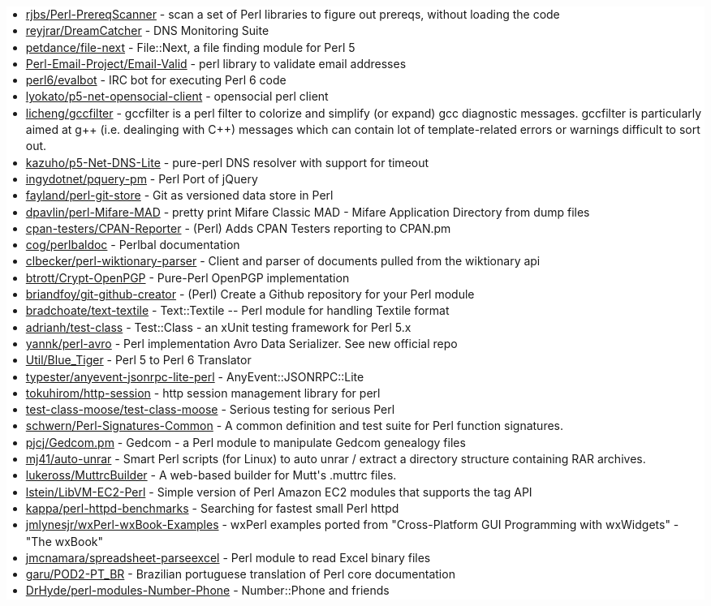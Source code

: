 * [rjbs/Perl-PrereqScanner](https://github.com/rjbs/Perl-PrereqScanner) - scan a set of Perl libraries to figure out prereqs, without loading the code
* [reyjrar/DreamCatcher](https://github.com/reyjrar/DreamCatcher) - DNS Monitoring Suite
* [petdance/file-next](https://github.com/petdance/file-next) - File::Next, a file finding module for Perl 5
* [Perl-Email-Project/Email-Valid](https://github.com/Perl-Email-Project/Email-Valid) - perl library to validate email addresses
* [perl6/evalbot](https://github.com/perl6/evalbot) - IRC bot for executing Perl 6 code
* [lyokato/p5-net-opensocial-client](https://github.com/lyokato/p5-net-opensocial-client) - opensocial perl client
* [licheng/gccfilter](https://github.com/licheng/gccfilter) - gccfilter is a perl filter to colorize and simplify (or expand) gcc diagnostic messages. gccfilter is particularly aimed at g++ (i.e. dealinging with C++) messages which can contain lot of template-related errors or warnings difficult to sort out.
* [kazuho/p5-Net-DNS-Lite](https://github.com/kazuho/p5-Net-DNS-Lite) - pure-perl DNS resolver with support for timeout
* [ingydotnet/pquery-pm](https://github.com/ingydotnet/pquery-pm) - Perl Port of jQuery
* [fayland/perl-git-store](https://github.com/fayland/perl-git-store) - Git as versioned data store in Perl
* [dpavlin/perl-Mifare-MAD](https://github.com/dpavlin/perl-Mifare-MAD) - pretty print Mifare Classic MAD - Mifare Application Directory from dump files
* [cpan-testers/CPAN-Reporter](https://github.com/cpan-testers/CPAN-Reporter) - (Perl) Adds CPAN Testers reporting to CPAN.pm
* [cog/perlbaldoc](https://github.com/cog/perlbaldoc) - Perlbal documentation
* [clbecker/perl-wiktionary-parser](https://github.com/clbecker/perl-wiktionary-parser) - Client and parser of documents pulled from the wiktionary api
* [btrott/Crypt-OpenPGP](https://github.com/btrott/Crypt-OpenPGP) - Pure-Perl OpenPGP implementation
* [briandfoy/git-github-creator](https://github.com/briandfoy/git-github-creator) - (Perl) Create a Github repository for your Perl module
* [bradchoate/text-textile](https://github.com/bradchoate/text-textile) - Text::Textile -- Perl module for handling Textile format
* [adrianh/test-class](https://github.com/adrianh/test-class) - Test::Class - an xUnit testing framework for Perl 5.x
* [yannk/perl-avro](https://github.com/yannk/perl-avro) - Perl implementation Avro Data Serializer. See new official repo
* [Util/Blue_Tiger](https://github.com/Util/Blue_Tiger) - Perl 5 to Perl 6 Translator
* [typester/anyevent-jsonrpc-lite-perl](https://github.com/typester/anyevent-jsonrpc-lite-perl) - AnyEvent::JSONRPC::Lite
* [tokuhirom/http-session](https://github.com/tokuhirom/http-session) - http session management library for perl
* [test-class-moose/test-class-moose](https://github.com/test-class-moose/test-class-moose) - Serious testing for serious Perl
* [schwern/Perl-Signatures-Common](https://github.com/schwern/Perl-Signatures-Common) - A common definition and test suite for Perl function signatures.
* [pjcj/Gedcom.pm](https://github.com/pjcj/Gedcom.pm) - Gedcom - a Perl module to manipulate Gedcom genealogy files
* [mj41/auto-unrar](https://github.com/mj41/auto-unrar) - Smart Perl scripts (for Linux) to auto unrar / extract  a directory structure containing RAR archives.
* [lukeross/MuttrcBuilder](https://github.com/lukeross/MuttrcBuilder) - A web-based builder for Mutt's .muttrc files.
* [lstein/LibVM-EC2-Perl](https://github.com/lstein/LibVM-EC2-Perl) - Simple version of Perl Amazon EC2 modules that supports the tag API
* [kappa/perl-httpd-benchmarks](https://github.com/kappa/perl-httpd-benchmarks) - Searching for fastest small Perl httpd
* [jmlynesjr/wxPerl-wxBook-Examples](https://github.com/jmlynesjr/wxPerl-wxBook-Examples) - wxPerl examples ported from "Cross-Platform GUI Programming with wxWidgets" - "The wxBook"
* [jmcnamara/spreadsheet-parseexcel](https://github.com/jmcnamara/spreadsheet-parseexcel) - Perl module to read Excel binary files
* [garu/POD2-PT_BR](https://github.com/garu/POD2-PT_BR) - Brazilian portuguese translation of Perl core documentation
* [DrHyde/perl-modules-Number-Phone](https://github.com/DrHyde/perl-modules-Number-Phone) - Number::Phone and friends